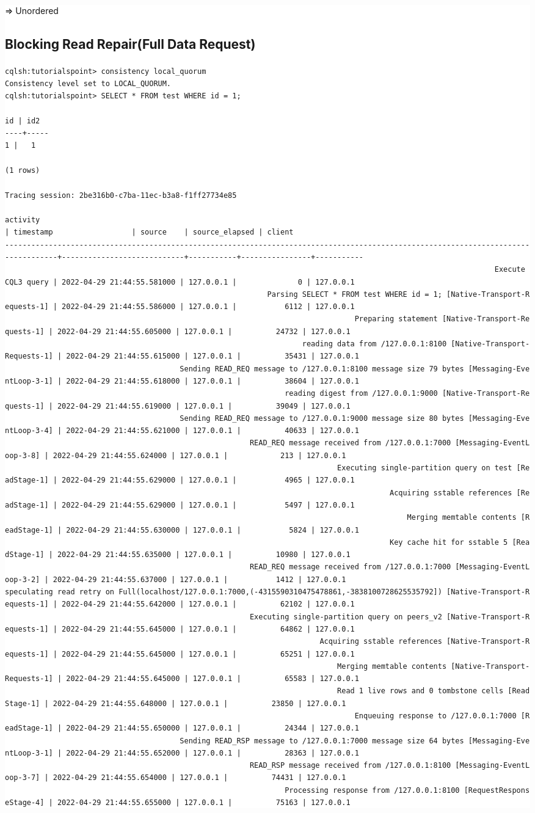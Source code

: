 => Unordered


## Blocking Read Repair(Full Data Request)

    cqlsh:tutorialspoint> consistency local_quorum
    Consistency level set to LOCAL_QUORUM.
    cqlsh:tutorialspoint> SELECT * FROM test WHERE id = 1;

    id | id2
    ----+-----
    1 |   1

    (1 rows)

    Tracing session: 2be316b0-c7ba-11ec-b3a8-f1ff27734e85

    activity                                                                                                                           | timestamp                  | source    | source_elapsed | client
    ------------------------------------------------------------------------------------------------------------------------------------+----------------------------+-----------+----------------+-----------
                                                                                                                    Execute CQL3 query | 2022-04-29 21:44:55.581000 | 127.0.0.1 |              0 | 127.0.0.1
                                                                Parsing SELECT * FROM test WHERE id = 1; [Native-Transport-Requests-1] | 2022-04-29 21:44:55.586000 | 127.0.0.1 |           6112 | 127.0.0.1
                                                                                    Preparing statement [Native-Transport-Requests-1] | 2022-04-29 21:44:55.605000 | 127.0.0.1 |          24732 | 127.0.0.1
                                                                        reading data from /127.0.0.1:8100 [Native-Transport-Requests-1] | 2022-04-29 21:44:55.615000 | 127.0.0.1 |          35431 | 127.0.0.1
                                            Sending READ_REQ message to /127.0.0.1:8100 message size 79 bytes [Messaging-EventLoop-3-1] | 2022-04-29 21:44:55.618000 | 127.0.0.1 |          38604 | 127.0.0.1
                                                                    reading digest from /127.0.0.1:9000 [Native-Transport-Requests-1] | 2022-04-29 21:44:55.619000 | 127.0.0.1 |          39049 | 127.0.0.1
                                            Sending READ_REQ message to /127.0.0.1:9000 message size 80 bytes [Messaging-EventLoop-3-4] | 2022-04-29 21:44:55.621000 | 127.0.0.1 |          40633 | 127.0.0.1
                                                            READ_REQ message received from /127.0.0.1:7000 [Messaging-EventLoop-3-8] | 2022-04-29 21:44:55.624000 | 127.0.0.1 |            213 | 127.0.0.1
                                                                                Executing single-partition query on test [ReadStage-1] | 2022-04-29 21:44:55.629000 | 127.0.0.1 |           4965 | 127.0.0.1
                                                                                            Acquiring sstable references [ReadStage-1] | 2022-04-29 21:44:55.629000 | 127.0.0.1 |           5497 | 127.0.0.1
                                                                                                Merging memtable contents [ReadStage-1] | 2022-04-29 21:44:55.630000 | 127.0.0.1 |           5824 | 127.0.0.1
                                                                                            Key cache hit for sstable 5 [ReadStage-1] | 2022-04-29 21:44:55.635000 | 127.0.0.1 |          10980 | 127.0.0.1
                                                            READ_REQ message received from /127.0.0.1:7000 [Messaging-EventLoop-3-2] | 2022-04-29 21:44:55.637000 | 127.0.0.1 |           1412 | 127.0.0.1
    speculating read retry on Full(localhost/127.0.0.1:7000,(-4315590310475478861,-3838100728625535792]) [Native-Transport-Requests-1] | 2022-04-29 21:44:55.642000 | 127.0.0.1 |          62102 | 127.0.0.1
                                                            Executing single-partition query on peers_v2 [Native-Transport-Requests-1] | 2022-04-29 21:44:55.645000 | 127.0.0.1 |          64862 | 127.0.0.1
                                                                            Acquiring sstable references [Native-Transport-Requests-1] | 2022-04-29 21:44:55.645000 | 127.0.0.1 |          65251 | 127.0.0.1
                                                                                Merging memtable contents [Native-Transport-Requests-1] | 2022-04-29 21:44:55.645000 | 127.0.0.1 |          65583 | 127.0.0.1
                                                                                Read 1 live rows and 0 tombstone cells [ReadStage-1] | 2022-04-29 21:44:55.648000 | 127.0.0.1 |          23850 | 127.0.0.1
                                                                                    Enqueuing response to /127.0.0.1:7000 [ReadStage-1] | 2022-04-29 21:44:55.650000 | 127.0.0.1 |          24344 | 127.0.0.1
                                            Sending READ_RSP message to /127.0.0.1:7000 message size 64 bytes [Messaging-EventLoop-3-1] | 2022-04-29 21:44:55.652000 | 127.0.0.1 |          28363 | 127.0.0.1
                                                            READ_RSP message received from /127.0.0.1:8100 [Messaging-EventLoop-3-7] | 2022-04-29 21:44:55.654000 | 127.0.0.1 |          74431 | 127.0.0.1
                                                                    Processing response from /127.0.0.1:8100 [RequestResponseStage-4] | 2022-04-29 21:44:55.655000 | 127.0.0.1 |          75163 | 127.0.0.1